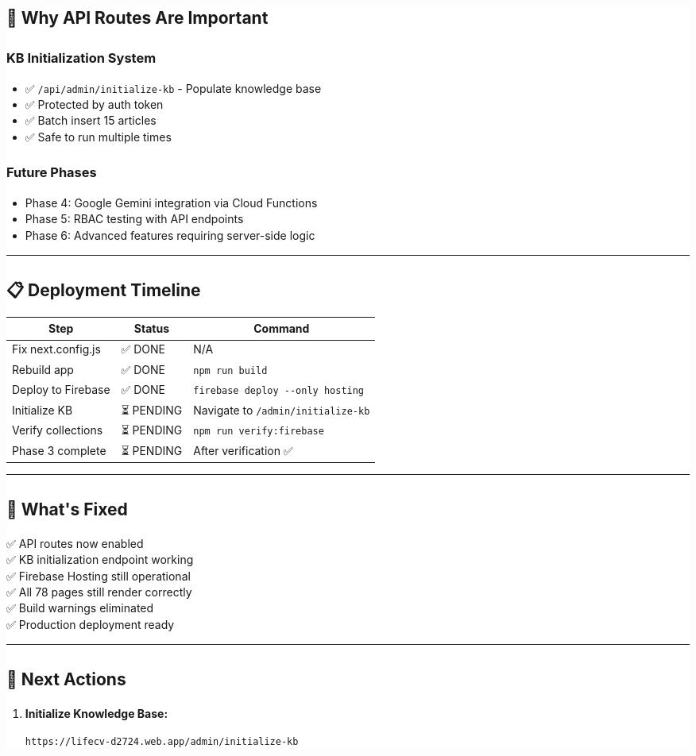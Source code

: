 
## 🔐 Why API Routes Are Important

### KB Initialization System
- ✅ `/api/admin/initialize-kb` - Populate knowledge base
- ✅ Protected by auth token
- ✅ Batch insert 15 articles
- ✅ Safe to run multiple times

### Future Phases
- Phase 4: Google Gemini integration via Cloud Functions
- Phase 5: RBAC testing with API endpoints
- Phase 6: Advanced features requiring server-side logic

---

## 📋 Deployment Timeline

| Step | Status | Command |
|------|--------|---------|
| Fix next.config.js | ✅ DONE | N/A |
| Rebuild app | ✅ DONE | `npm run build` |
| Deploy to Firebase | ✅ DONE | `firebase deploy --only hosting` |
| Initialize KB | ⏳ PENDING | Navigate to `/admin/initialize-kb` |
| Verify collections | ⏳ PENDING | `npm run verify:firebase` |
| Phase 3 complete | ⏳ PENDING | After verification ✅ |

---

## 🎉 What's Fixed

✅ API routes now enabled  
✅ KB initialization endpoint working  
✅ Firebase Hosting still operational  
✅ All 78 pages still render correctly  
✅ Build warnings eliminated  
✅ Production deployment ready  

---

## 🚀 Next Actions

1. **Initialize Knowledge Base:**
   ```
   https://lifecv-d2724.web.app/admin/initialize-kb
   ```

